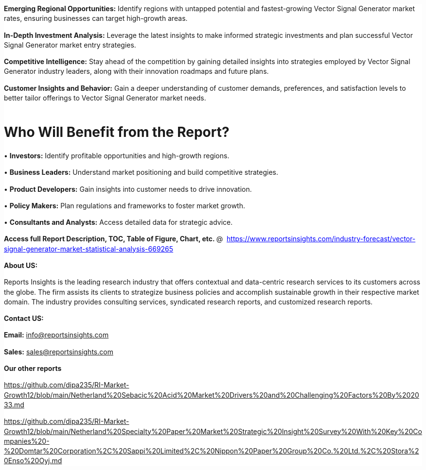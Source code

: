 <strong>Emerging Regional Opportunities:</strong>
Identify regions with untapped potential and fastest-growing Vector Signal Generator market rates, ensuring businesses can target high-growth areas.

<strong>In-Depth Investment Analysis:</strong>
Leverage the latest insights to make informed strategic investments and plan successful Vector Signal Generator market entry strategies.

<strong>Competitive Intelligence:</strong>
Stay ahead of the competition by gaining detailed insights into strategies employed by Vector Signal Generator industry leaders, along with their innovation roadmaps and future plans.

<strong>Customer Insights and Behavior:</strong>
Gain a deeper understanding of customer demands, preferences, and satisfaction levels to better tailor offerings to Vector Signal Generator market needs.

# <strong>Who Will Benefit from the Report?</strong>

• <strong>Investors:</strong> Identify profitable opportunities and high-growth regions.

• <strong>Business Leaders:</strong> Understand market positioning and build competitive strategies.

• <strong>Product Developers:</strong> Gain insights into customer needs to drive innovation.

• <strong>Policy Makers:</strong> Plan regulations and frameworks to foster market growth.

• <strong>Consultants and Analysts:</strong> Access detailed data for strategic advice.
</ul>
<strong>Access full Report Description, TOC, Table of Figure, Chart, etc. </strong>@  <a href=https://www.reportsinsights.com/industry-forecast/vector-signal-generator-market-statistical-analysis-669265 style=color:#0000ff;>https://www.reportsinsights.com/industry-forecast/vector-signal-generator-market-statistical-analysis-669265</a></font>

<strong><strong>About US</strong>:</strong>

Reports Insights is the leading research industry that offers contextual and data-centric research services to its customers across the globe. The firm assists its clients to strategize business policies and accomplish sustainable growth in their respective market domain. The industry provides consulting services, syndicated research reports, and customized research reports.

<strong>Contact US:</strong>

<p class=""""><b>Email:</b> <a href=mailto:info@reportsinsights.com>info@reportsinsights.com</a></p>
<p class=""""><b>Sales:</b> <a href=mailto:sales@reportsinsights.com>sales@reportsinsights.com</a></p>

<strong>Our other reports</strong>

<a href=https://github.com/dipa235/RI-Market-Growth12/blob/main/Netherland%20Sebacic%20Acid%20Market%20Drivers%20and%20Challenging%20Factors%20By%202033.md>https://github.com/dipa235/RI-Market-Growth12/blob/main/Netherland%20Sebacic%20Acid%20Market%20Drivers%20and%20Challenging%20Factors%20By%202033.md</a>

<a href=https://github.com/dipa235/RI-Market-Growth12/blob/main/Netherland%20Specialty%20Paper%20Market%20Strategic%20Insight%20Survey%20With%20Key%20Companies%20-%20Domtar%20Corporation%2C%20Sappi%20Limited%2C%20Nippon%20Paper%20Group%20Co.%20Ltd.%2C%20Stora%20Enso%20Oyj.md>https://github.com/dipa235/RI-Market-Growth12/blob/main/Netherland%20Specialty%20Paper%20Market%20Strategic%20Insight%20Survey%20With%20Key%20Companies%20-%20Domtar%20Corporation%2C%20Sappi%20Limited%2C%20Nippon%20Paper%20Group%20Co.%20Ltd.%2C%20Stora%20Enso%20Oyj.md</a>
